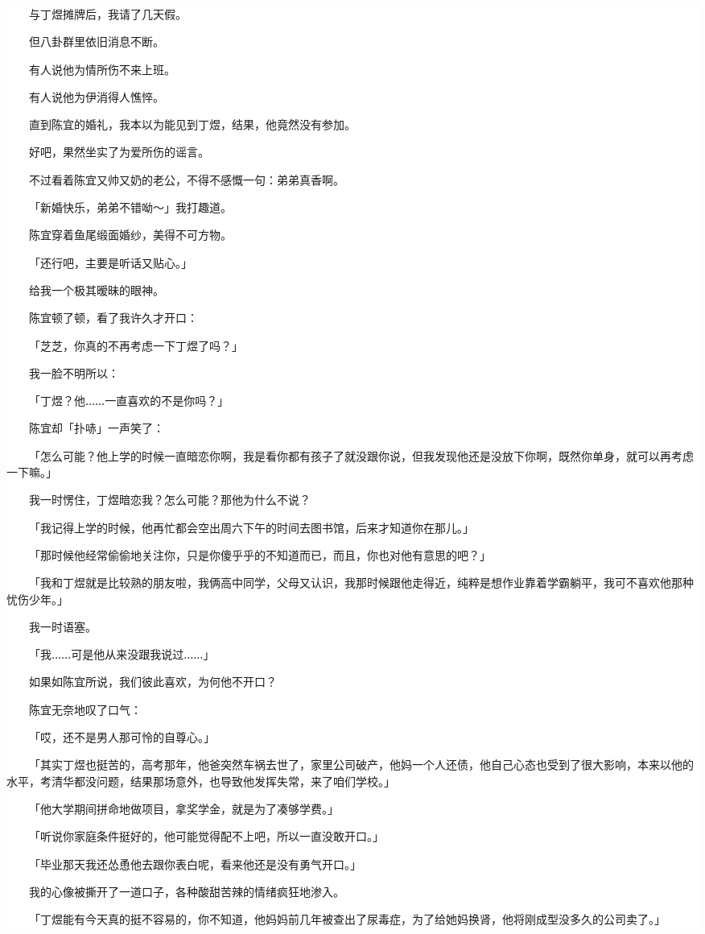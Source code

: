 &emsp;&emsp;与丁煜摊牌后，我请了几天假。  
  
&emsp;&emsp;但八卦群里依旧消息不断。  
  
&emsp;&emsp;有人说他为情所伤不来上班。  
  
&emsp;&emsp;有人说他为伊消得人憔悴。  
  
&emsp;&emsp;直到陈宜的婚礼，我本以为能见到丁煜，结果，他竟然没有参加。  
  
&emsp;&emsp;好吧，果然坐实了为爱所伤的谣言。  
  
&emsp;&emsp;不过看着陈宜又帅又奶的老公，不得不感慨一句：弟弟真香啊。  
  
&emsp;&emsp;「新婚快乐，弟弟不错呦～」我打趣道。  
  
&emsp;&emsp;陈宜穿着鱼尾缎面婚纱，美得不可方物。  
  
&emsp;&emsp;「还行吧，主要是听话又贴心。」  
  
&emsp;&emsp;给我一个极其暧昧的眼神。  
  
&emsp;&emsp;陈宜顿了顿，看了我许久才开口：  
  
&emsp;&emsp;「芝芝，你真的不再考虑一下丁煜了吗？」  
  
&emsp;&emsp;我一脸不明所以：  
  
&emsp;&emsp;「丁煜？他……一直喜欢的不是你吗？」  
  
&emsp;&emsp;陈宜却「扑哧」一声笑了：  
  
&emsp;&emsp;「怎么可能？他上学的时候一直暗恋你啊，我是看你都有孩子了就没跟你说，但我发现他还是没放下你啊，既然你单身，就可以再考虑一下嘛。」  
  
&emsp;&emsp;我一时愣住，丁煜暗恋我？怎么可能？那他为什么不说？  
  
&emsp;&emsp;「我记得上学的时候，他再忙都会空出周六下午的时间去图书馆，后来才知道你在那儿。」  
  
&emsp;&emsp;「那时候他经常偷偷地关注你，只是你傻乎乎的不知道而已，而且，你也对他有意思的吧？」  
  
&emsp;&emsp;「我和丁煜就是比较熟的朋友啦，我俩高中同学，父母又认识，我那时候跟他走得近，纯粹是想作业靠着学霸躺平，我可不喜欢他那种忧伤少年。」  
  
&emsp;&emsp;我一时语塞。  
  
&emsp;&emsp;「我……可是他从来没跟我说过……」  
  
&emsp;&emsp;如果如陈宜所说，我们彼此喜欢，为何他不开口？  
  
&emsp;&emsp;陈宜无奈地叹了口气：  
  
&emsp;&emsp;「哎，还不是男人那可怜的自尊心。」  
  
&emsp;&emsp;「其实丁煜也挺苦的，高考那年，他爸突然车祸去世了，家里公司破产，他妈一个人还债，他自己心态也受到了很大影响，本来以他的水平，考清华都没问题，结果那场意外，也导致他发挥失常，来了咱们学校。」  
  
&emsp;&emsp;「他大学期间拼命地做项目，拿奖学金，就是为了凑够学费。」  
  
&emsp;&emsp;「听说你家庭条件挺好的，他可能觉得配不上吧，所以一直没敢开口。」  
  
&emsp;&emsp;「毕业那天我还怂恿他去跟你表白呢，看来他还是没有勇气开口。」  
  
&emsp;&emsp;我的心像被撕开了一道口子，各种酸甜苦辣的情绪疯狂地渗入。  
  
&emsp;&emsp;「丁煜能有今天真的挺不容易的，你不知道，他妈妈前几年被查出了尿毒症，为了给她妈换肾，他将刚成型没多久的公司卖了。」  
  